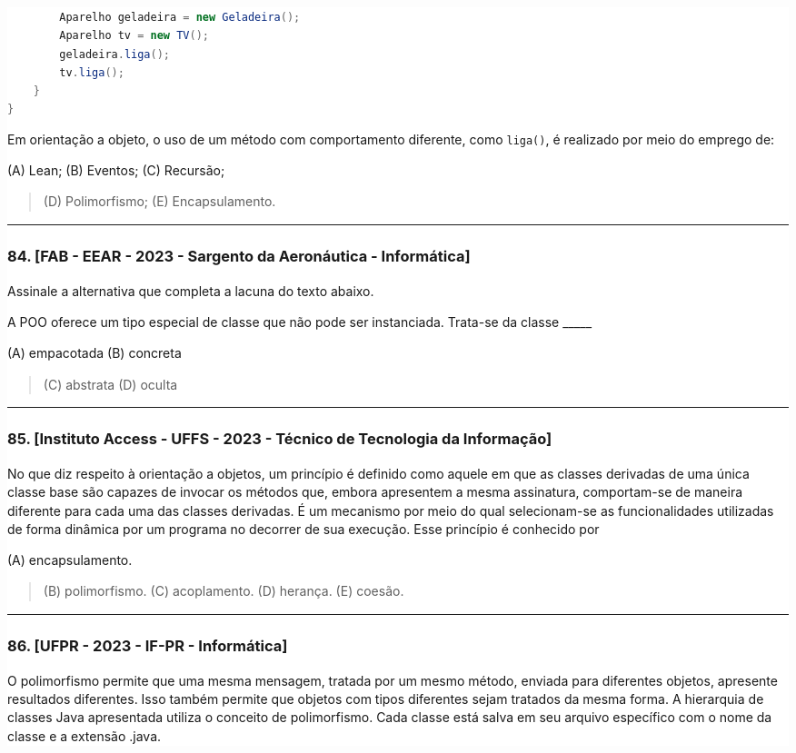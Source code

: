 ```java
        Aparelho geladeira = new Geladeira();
        Aparelho tv = new TV();
        geladeira.liga();
        tv.liga();
    }
}
```

Em orientação a objeto, o uso de um método com comportamento diferente, como `liga()`, é realizado por meio do emprego de:

(A) Lean;
(B) Eventos;
(C) Recursão;
> (D) Polimorfismo;
(E) Encapsulamento.

-----

### 84\. [FAB - EEAR - 2023 - Sargento da Aeronáutica - Informática]

Assinale a alternativa que completa a lacuna do texto abaixo.

A POO oferece um tipo especial de classe que não pode ser instanciada. Trata-se da classe \_\_\_\_\_

(A) empacotada
(B) concreta
> (C) abstrata
(D) oculta

-----

### 85\. [Instituto Access - UFFS - 2023 - Técnico de Tecnologia da Informação]

No que diz respeito à orientação a objetos, um princípio é definido como aquele em que as classes derivadas de uma única classe base são capazes de invocar os métodos que, embora apresentem a mesma assinatura, comportam-se de maneira diferente para cada uma das classes derivadas. É um mecanismo por meio do qual selecionam-se as funcionalidades utilizadas de forma dinâmica por um programa no decorrer de sua execução. Esse princípio é conhecido por

(A) encapsulamento.
> (B) polimorfismo.
(C) acoplamento.
(D) herança.
(E) coesão.

-----

### 86\. [UFPR - 2023 - IF-PR - Informática]

O polimorfismo permite que uma mesma mensagem, tratada por um mesmo método, enviada para diferentes objetos, apresente resultados diferentes. Isso também permite que objetos com tipos diferentes sejam tratados da mesma forma. A hierarquia de classes Java apresentada utiliza o conceito de polimorfismo. Cada classe está salva em seu arquivo específico com o nome da classe e a extensão .java.
